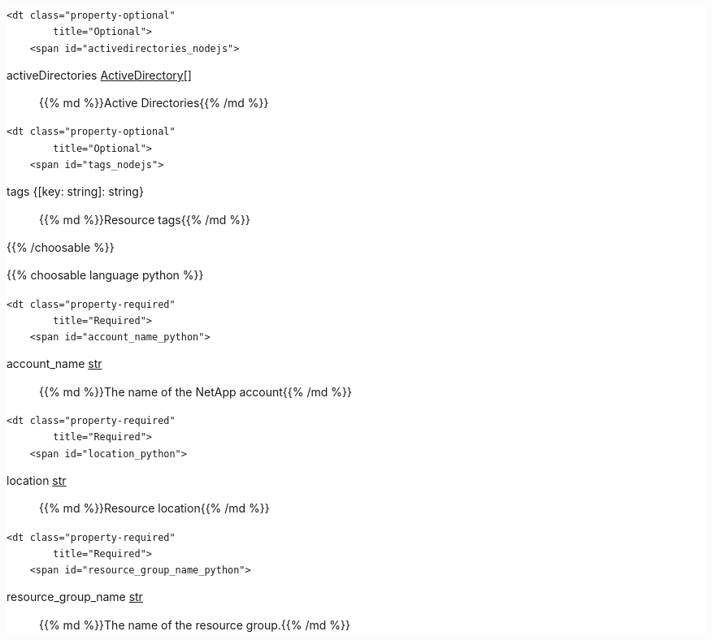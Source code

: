     <dt class="property-optional"
            title="Optional">
        <span id="activedirectories_nodejs">
<a href="#activedirectories_nodejs" style="color: inherit; text-decoration: inherit;">active<wbr>Directories</a>
</span> 
        <span class="property-indicator"></span>
        <span class="property-type"><a href="#activedirectory">Active<wbr>Directory[]</a></span>
    </dt>
    <dd>{{% md %}}Active Directories{{% /md %}}</dd>

    <dt class="property-optional"
            title="Optional">
        <span id="tags_nodejs">
<a href="#tags_nodejs" style="color: inherit; text-decoration: inherit;">tags</a>
</span> 
        <span class="property-indicator"></span>
        <span class="property-type">{[key: string]: string}</span>
    </dt>
    <dd>{{% md %}}Resource tags{{% /md %}}</dd>

</dl>
{{% /choosable %}}


{{% choosable language python %}}
<dl class="resources-properties">

    <dt class="property-required"
            title="Required">
        <span id="account_name_python">
<a href="#account_name_python" style="color: inherit; text-decoration: inherit;">account_<wbr>name</a>
</span> 
        <span class="property-indicator"></span>
        <span class="property-type"><a href="https://docs.python.org/3/library/stdtypes.html">str</a></span>
    </dt>
    <dd>{{% md %}}The name of the NetApp account{{% /md %}}</dd>

    <dt class="property-required"
            title="Required">
        <span id="location_python">
<a href="#location_python" style="color: inherit; text-decoration: inherit;">location</a>
</span> 
        <span class="property-indicator"></span>
        <span class="property-type"><a href="https://docs.python.org/3/library/stdtypes.html">str</a></span>
    </dt>
    <dd>{{% md %}}Resource location{{% /md %}}</dd>

    <dt class="property-required"
            title="Required">
        <span id="resource_group_name_python">
<a href="#resource_group_name_python" style="color: inherit; text-decoration: inherit;">resource_<wbr>group_<wbr>name</a>
</span> 
        <span class="property-indicator"></span>
        <span class="property-type"><a href="https://docs.python.org/3/library/stdtypes.html">str</a></span>
    </dt>
    <dd>{{% md %}}The name of the resource group.{{% /md %}}</dd>
